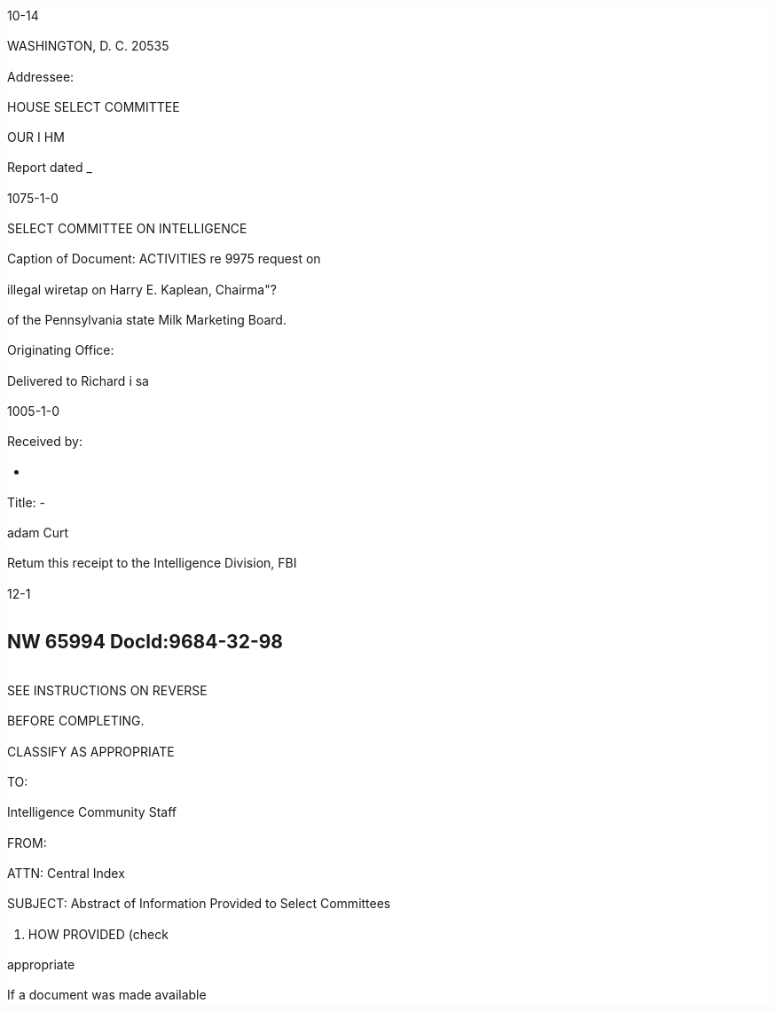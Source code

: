 10-14

WASHINGTON, D. C. 20535

Addressee:

HOUSE SELECT COMMITTEE

OUR I HM

Report dated _

1075-1-0

SELECT COMMITTEE ON INTELLIGENCE

Caption of Document: ACTIVITIES re 9975 request on

illegal wiretap on Harry E. Kaplean, Chairma"?

of the Pennsylvania state Milk Marketing Board.

Originating Office:

Delivered to Richard i sa

1005-1-0

Received by:

-

Title: -

adam Curt

Retum this receipt to the Intelligence Division, FBI

12-1

NW 65994 Docld:9684-32-98
---

##
SEE INSTRUCTIONS ON REVERSE

BEFORE COMPLETING.

CLASSIFY AS APPROPRIATE

TO:

Intelligence Community Staff

FROM:

ATTN: Central Index

SUBJECT: Abstract of Information Provided to Select Committees

1. HOW PROVIDED (check

appropriate

If a document was made available
